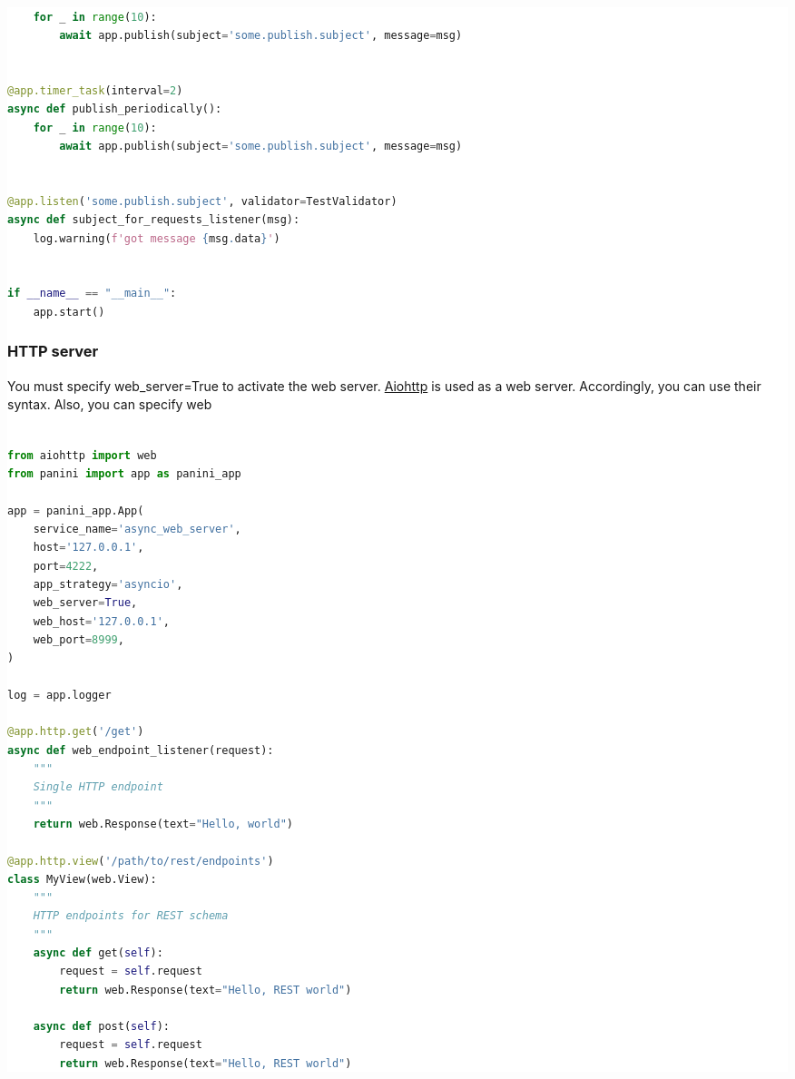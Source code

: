```python
    for _ in range(10):
        await app.publish(subject='some.publish.subject', message=msg)


@app.timer_task(interval=2)
async def publish_periodically():
    for _ in range(10):
        await app.publish(subject='some.publish.subject', message=msg)


@app.listen('some.publish.subject', validator=TestValidator)
async def subject_for_requests_listener(msg):
    log.warning(f'got message {msg.data}')


if __name__ == "__main__":
    app.start()

```

### HTTP server

You must specify web_server=True to activate the web server. [Aiohttp](https://docs.python.org/3/library/asyncio.html) is used as a web server. Accordingly, you can use their syntax.
Also, you can specify web

```python

from aiohttp import web
from panini import app as panini_app

app = panini_app.App(
    service_name='async_web_server',
    host='127.0.0.1',
    port=4222,
    app_strategy='asyncio',
    web_server=True,
    web_host='127.0.0.1',
    web_port=8999,
)

log = app.logger

@app.http.get('/get')
async def web_endpoint_listener(request):
    """
    Single HTTP endpoint
    """
    return web.Response(text="Hello, world")

@app.http.view('/path/to/rest/endpoints')
class MyView(web.View):
    """
    HTTP endpoints for REST schema
    """
    async def get(self):
        request = self.request
        return web.Response(text="Hello, REST world")

    async def post(self):
        request = self.request
        return web.Response(text="Hello, REST world")


```